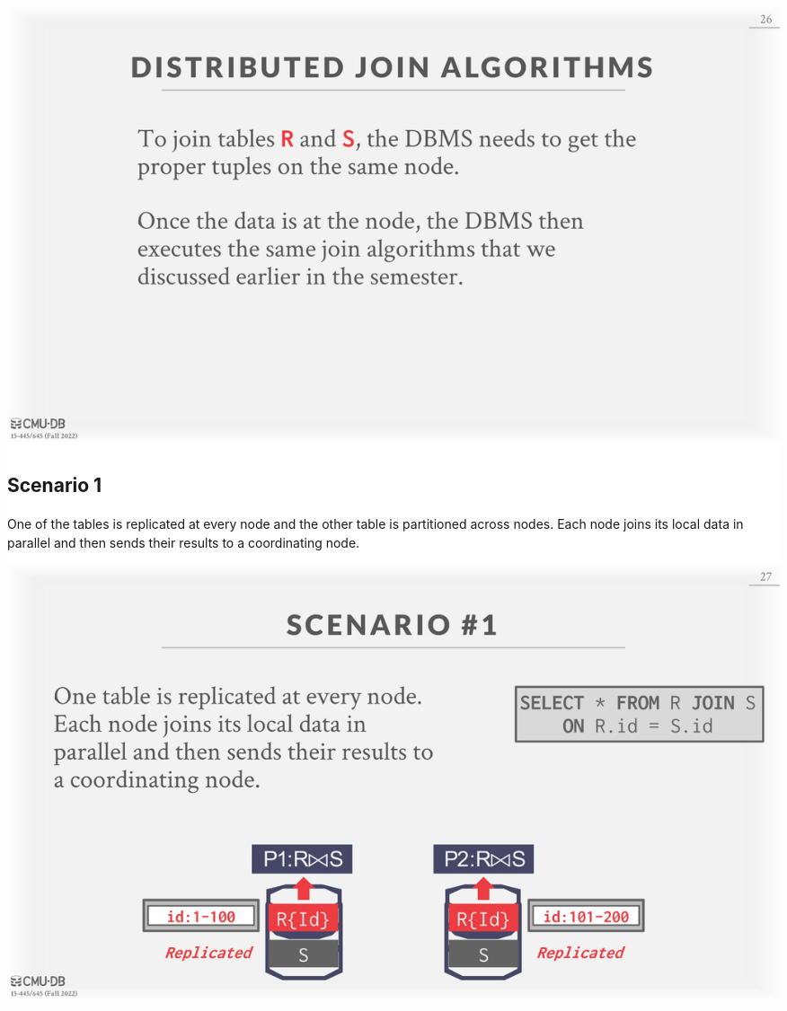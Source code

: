 ![26.jpg](assets/26-20231123131906-me278vv.jpg)

## Scenario 1

One of the tables is replicated at every node and the other table is partitioned across nodes. Each node joins its local data in parallel and then sends their results to a coordinating node.

![27.jpg](assets/27-20231123131906-dbai5wl.jpg)
